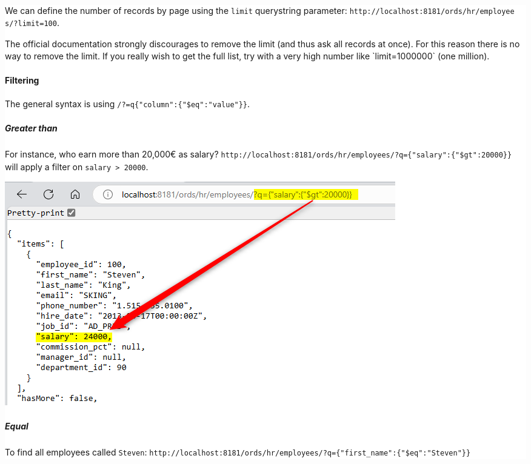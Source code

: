 We can define the number of records by page using the `limit` querystring parameter: `http://localhost:8181/ords/hr/employees/?limit=100`.

<AlertBox variant="note" title="">
The official documentation strongly discourages to remove the limit (and thus ask all records at once). For this reason there is no way to remove the limit. If you really wish to get the full list, try with a very high number like `limit=1000000` (one million).

</AlertBox>

#### Filtering

The general syntax is using `/?=q{"column":{"$eq":"value"}}`.

##### Greater than

For instance, who earn more than 20,000€ as salary? `http://localhost:8181/ords/hr/employees/?q={"salary":{"$gt":20000}}` will apply a filter on `salary > 20000`.

![Who earns more than 20k](./images/salary_more_20000.png)

##### Equal

To find all employees called `Steven`: `http://localhost:8181/ords/hr/employees/?q={"first_name":{"$eq":"Steven"}}`
